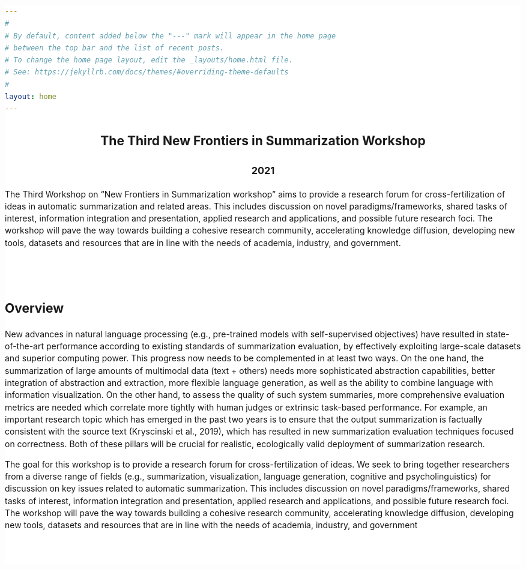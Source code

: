 ```yaml
---
#
# By default, content added below the "---" mark will appear in the home page
# between the top bar and the list of recent posts.
# To change the home page layout, edit the _layouts/home.html file.
# See: https://jekyllrb.com/docs/themes/#overriding-theme-defaults
#
layout: home
---
```



<center>
<h2 class="blackpar_title"> The Third New Frontiers in Summarization Workshop </h2>
<h3 class="blackpar_title"> 2021 </h3>
</center>
<p>
The Third Workshop on “New Frontiers in Summarization workshop” aims to provide a research forum for cross-fertilization of ideas in automatic summarization and related areas. This includes discussion on novel paradigms/frameworks, shared tasks of interest, information integration and presentation, applied research and applications, and possible future research foci. The workshop will pave the way towards building a cohesive research community, accelerating knowledge diffusion, developing new tools, datasets and resources that are in line with the needs of academia, industry, and government.
</p>

  
<br><br>
<h2 class="blackpar_title" id="Overview">Overview</h2>

New advances in natural language processing (e.g., pre-trained models with self-supervised objectives) have resulted in state-of-the-art performance according to existing standards of summarization evaluation, by effectively exploiting large-scale datasets and superior computing power. This progress now needs to be complemented in at least two ways. On the one hand, the summarization of large amounts of multimodal data (text + others) needs more sophisticated abstraction capabilities, better integration of abstraction and extraction, more flexible language generation, as well as the ability to combine language with information visualization. On the other hand, to assess the quality of such system summaries, more comprehensive evaluation metrics are needed which correlate more tightly with human judges or extrinsic task-based performance. For example, an important research topic which has emerged in the past two years is to ensure that the output summarization is factually consistent with the source text (Kryscinski et al., 2019), which has resulted in new summarization evaluation techniques focused on correctness. Both of these pillars will be crucial for realistic, ecologically valid deployment of summarization research. 
 
The goal for this workshop is to provide a research forum for cross-fertilization of ideas. We seek to bring together researchers from a diverse range of fields (e.g., summarization, visualization, language generation, cognitive and psycholinguistics) for discussion on key issues related to automatic summarization. This includes discussion on novel paradigms/frameworks, shared tasks of interest, information integration and presentation, applied research and applications, and possible future research foci. The workshop will pave the way towards building a cohesive research community, accelerating knowledge diffusion, developing new tools, datasets and resources that are in line with the needs of academia, industry, and government

<br><br>
